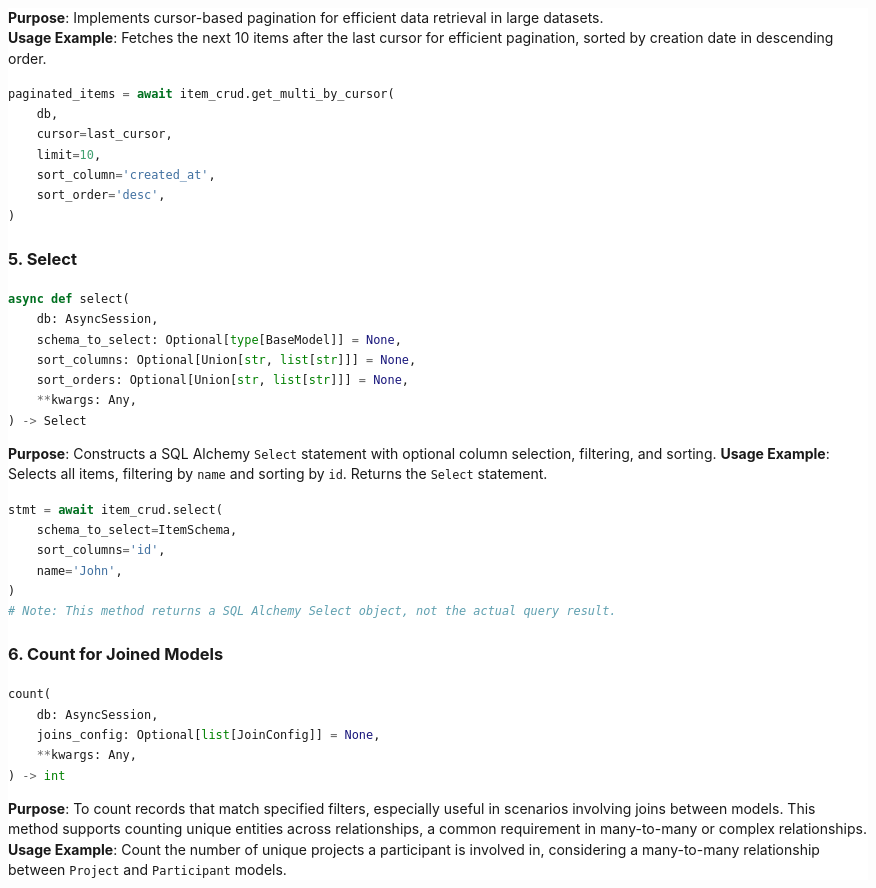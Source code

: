**Purpose**: Implements cursor-based pagination for efficient data retrieval in large datasets.  
**Usage Example**: Fetches the next 10 items after the last cursor for efficient pagination, sorted by creation date in descending order.

```python
paginated_items = await item_crud.get_multi_by_cursor(
    db,
    cursor=last_cursor,
    limit=10,
    sort_column='created_at',
    sort_order='desc',
)
```

### 5. Select

```python
async def select(
    db: AsyncSession,
    schema_to_select: Optional[type[BaseModel]] = None,
    sort_columns: Optional[Union[str, list[str]]] = None,
    sort_orders: Optional[Union[str, list[str]]] = None,
    **kwargs: Any,
) -> Select
```

**Purpose**: Constructs a SQL Alchemy `Select` statement with optional column selection, filtering, and sorting.
**Usage Example**: Selects all items, filtering by `name` and sorting by `id`. Returns the `Select` statement.

```python
stmt = await item_crud.select(
    schema_to_select=ItemSchema,
    sort_columns='id',
    name='John',
)
# Note: This method returns a SQL Alchemy Select object, not the actual query result.
```

### 6. Count for Joined Models

```python
count(
    db: AsyncSession,
    joins_config: Optional[list[JoinConfig]] = None,
    **kwargs: Any,
) -> int
```

**Purpose**: To count records that match specified filters, especially useful in scenarios involving joins between models. This method supports counting unique entities across relationships, a common requirement in many-to-many or complex relationships.  
**Usage Example**: Count the number of unique projects a participant is involved in, considering a many-to-many relationship between `Project` and `Participant` models.
